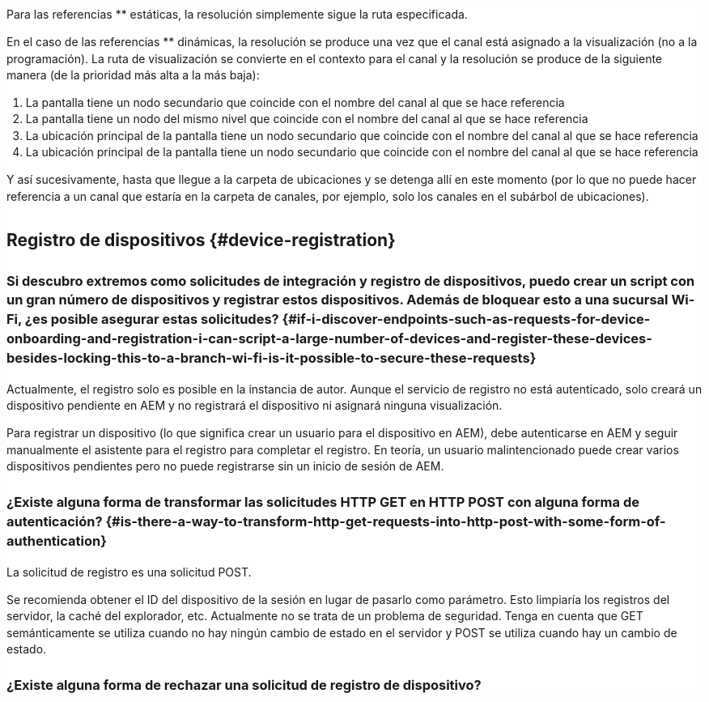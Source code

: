 Para las referencias ** estáticas, la resolución simplemente sigue la ruta especificada.

En el caso de las referencias ** dinámicas, la resolución se produce una vez que el canal está asignado a la visualización (no a la programación). La ruta de visualización se convierte en el contexto para el canal y la resolución se produce de la siguiente manera (de la prioridad más alta a la más baja):

1. La pantalla tiene un nodo secundario que coincide con el nombre del canal al que se hace referencia
1. La pantalla tiene un nodo del mismo nivel que coincide con el nombre del canal al que se hace referencia
1. La ubicación principal de la pantalla tiene un nodo secundario que coincide con el nombre del canal al que se hace referencia
1. La ubicación principal de la pantalla tiene un nodo secundario que coincide con el nombre del canal al que se hace referencia

Y así sucesivamente, hasta que llegue a la carpeta de ubicaciones y se detenga allí en este momento (por lo que no puede hacer referencia a un canal que estaría en la carpeta de canales, por ejemplo, solo los canales en el subárbol de ubicaciones).

## Registro de dispositivos {#device-registration}

### Si descubro extremos como solicitudes de integración y registro de dispositivos, puedo crear un script con un gran número de dispositivos y registrar estos dispositivos. Además de bloquear esto a una sucursal Wi-Fi, ¿es posible asegurar estas solicitudes? {#if-i-discover-endpoints-such-as-requests-for-device-onboarding-and-registration-i-can-script-a-large-number-of-devices-and-register-these-devices-besides-locking-this-to-a-branch-wi-fi-is-it-possible-to-secure-these-requests}

Actualmente, el registro solo es posible en la instancia de autor. Aunque el servicio de registro no está autenticado, solo creará un dispositivo pendiente en AEM y no registrará el dispositivo ni asignará ninguna visualización.

Para registrar un dispositivo (lo que significa crear un usuario para el dispositivo en AEM), debe autenticarse en AEM y seguir manualmente el asistente para el registro para completar el registro. En teoría, un usuario malintencionado puede crear varios dispositivos pendientes pero no puede registrarse sin un inicio de sesión de AEM.

### ¿Existe alguna forma de transformar las solicitudes HTTP GET en HTTP POST con alguna forma de autenticación? {#is-there-a-way-to-transform-http-get-requests-into-http-post-with-some-form-of-authentication}

La solicitud de registro es una solicitud POST.

Se recomienda obtener el ID del dispositivo de la sesión en lugar de pasarlo como parámetro. Esto limpiaría los registros del servidor, la caché del explorador, etc. Actualmente no se trata de un problema de seguridad. Tenga en cuenta que GET semánticamente se utiliza cuando no hay ningún cambio de estado en el servidor y POST se utiliza cuando hay un cambio de estado.

### ¿Existe alguna forma de rechazar una solicitud de registro de dispositivo?
